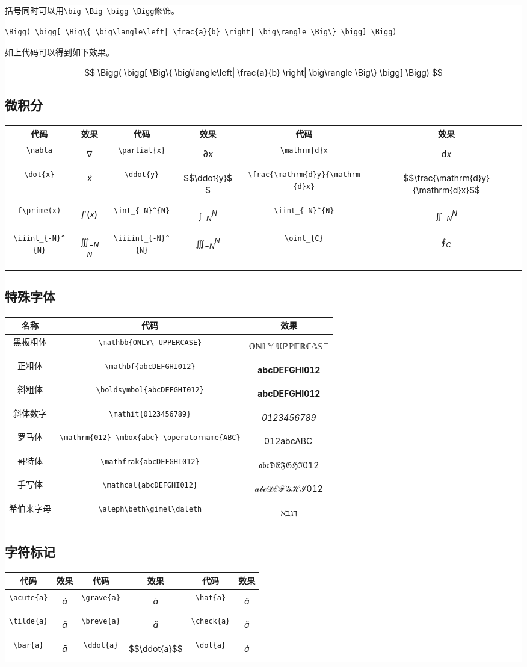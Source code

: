 括号同时可以用`\big \Big \bigg \Bigg`修饰。

```
\Bigg( \bigg[ \Big\{ \big\langle\left| \frac{a}{b} \right| \big\rangle \Big\} \bigg] \Bigg)
```

如上代码可以得到如下效果。

$$
\Bigg( \bigg[ \Big\{ \big\langle\left| \frac{a}{b} \right| \big\rangle \Big\} \bigg] \Bigg)
$$

## 微积分

|代码|效果|代码|效果|代码|效果|
|:---:|:---:|:---:|:---:|:---:|:---:|
|`\nabla`|$$\nabla$$|`\partial{x}`|$$\partial{x}$$|`\mathrm{d}x`|$$\mathrm{d}x$$|
|`\dot{x}`|$$\dot{x}$$|`\ddot{y}`|$$\ddot{y}$$|`\frac{\mathrm{d}y}{\mathrm{d}x}`|$$\frac{\mathrm{d}y}{\mathrm{d}x}$$
|`f\prime(x)`|$$f\prime(x)$$|`\int_{-N}^{N}`|$$\int_{-N}^{N}$$|`\iint_{-N}^{N}`|$$\iint_{-N}^{N}$$|
|`\iiint_{-N}^{N}`|$$\iiint_{-N}^{N}$$|`\iiiint_{-N}^{N}`|$$\iiint_{-N}^{N}$$|`\oint_{C}`|$$\oint_{C}$$|

## 特殊字体

|名称|代码|效果|
|:---:|:---:|:---:|
|黑板粗体|`\mathbb{ONLY\ UPPERCASE}`|$$\mathbb{ONLY\ UPPERCASE}$$|
|正粗体|`\mathbf{abcDEFGHI012}`|$$\mathbf{abcDEFGHI012}$$|
|斜粗体|`\boldsymbol{abcDEFGHI012}`|$$\boldsymbol{abcDEFGHI012}$$|
|斜体数字|`\mathit{0123456789}`|$$\mathit{0123456789}$$|
|罗马体|`\mathrm{012} \mbox{abc} \operatorname{ABC}`|$$\mathrm{012} \mbox{abc} \operatorname{ABC}$$|
|哥特体|`\mathfrak{abcDEFGHI012}`|$$\mathfrak{abcDEFGHI012}$$|
|手写体|`\mathcal{abcDEFGHI012}`|$$\mathcal{abcDEFGHI012}$$|
|希伯来字母|`\aleph\beth\gimel\daleth`|$$\aleph\beth\gimel\daleth$$|

## 字符标记

|代码|效果|代码|效果|代码|效果|
|:---:|:---:|:---:|:---:|:---:|:---:|
|`\acute{a}`|$$\acute{a}$$|`\grave{a}`|$$\grave{a}$$|`\hat{a}`|$$\hat{a}$$|
|`\tilde{a}`|$$\tilde{a}$$|`\breve{a}`|$$\breve{a}$$|`\check{a}`|$$\check{a}$$|
|`\bar{a}`|$$\bar{a}$$|`\ddot{a}`|$$\ddot{a}$$|`\dot{a}`|$$\dot{a}$$|
